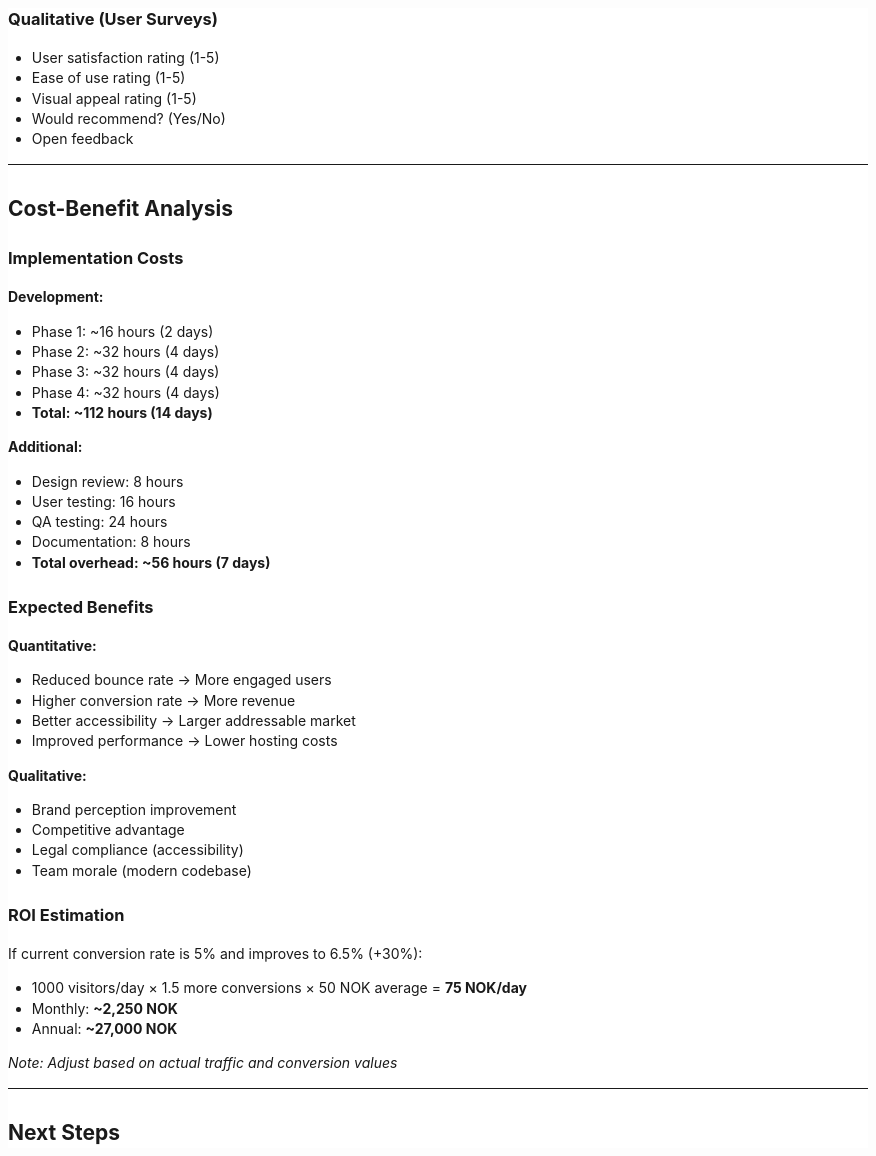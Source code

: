 ### Qualitative (User Surveys)
- User satisfaction rating (1-5)
- Ease of use rating (1-5)
- Visual appeal rating (1-5)
- Would recommend? (Yes/No)
- Open feedback

---

## Cost-Benefit Analysis

### Implementation Costs
**Development:**
- Phase 1: ~16 hours (2 days)
- Phase 2: ~32 hours (4 days)
- Phase 3: ~32 hours (4 days)
- Phase 4: ~32 hours (4 days)
- **Total: ~112 hours (14 days)**

**Additional:**
- Design review: 8 hours
- User testing: 16 hours
- QA testing: 24 hours
- Documentation: 8 hours
- **Total overhead: ~56 hours (7 days)**

### Expected Benefits
**Quantitative:**
- Reduced bounce rate → More engaged users
- Higher conversion rate → More revenue
- Better accessibility → Larger addressable market
- Improved performance → Lower hosting costs

**Qualitative:**
- Brand perception improvement
- Competitive advantage
- Legal compliance (accessibility)
- Team morale (modern codebase)

### ROI Estimation
If current conversion rate is 5% and improves to 6.5% (+30%):
- 1000 visitors/day × 1.5 more conversions × 50 NOK average = **75 NOK/day**
- Monthly: **~2,250 NOK**
- Annual: **~27,000 NOK**

*Note: Adjust based on actual traffic and conversion values*

---

## Next Steps
